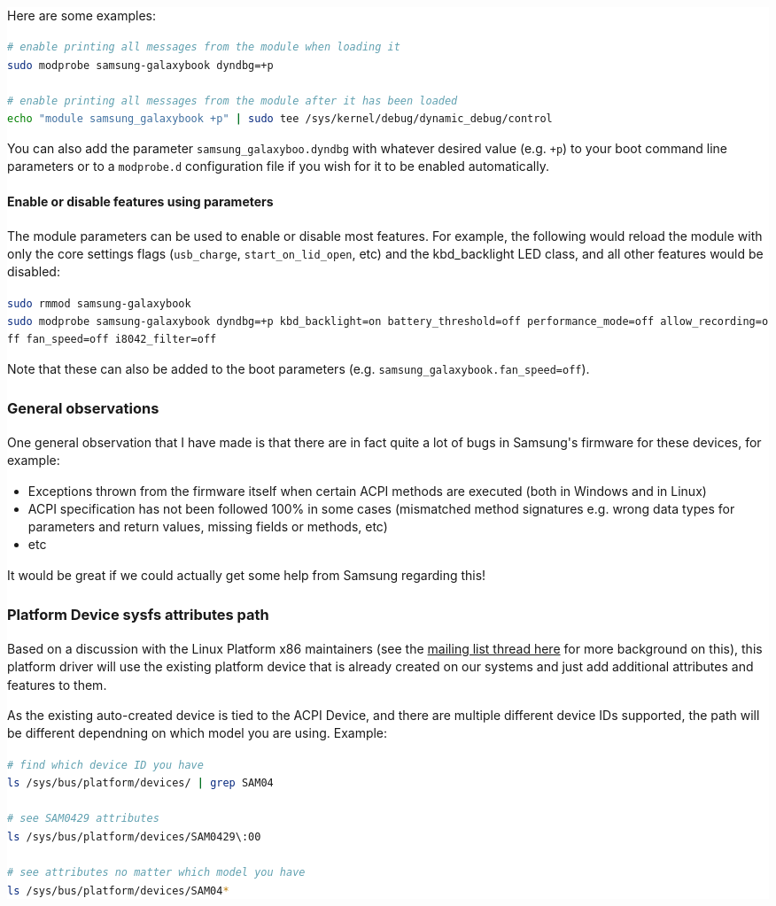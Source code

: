 Here are some examples:

```sh
# enable printing all messages from the module when loading it
sudo modprobe samsung-galaxybook dyndbg=+p

# enable printing all messages from the module after it has been loaded
echo "module samsung_galaxybook +p" | sudo tee /sys/kernel/debug/dynamic_debug/control
```

You can also add the parameter `samsung_galaxyboo.dyndbg` with whatever desired value (e.g. `+p`) to your boot command line parameters or to a `modprobe.d` configuration file if you wish for it to be enabled automatically.

#### Enable or disable features using parameters

The module parameters can be used to enable or disable most features. For example, the following would reload the module with only the core settings flags (`usb_charge`, `start_on_lid_open`, etc) and the kbd_backlight LED class, and all other features would be disabled:

```sh
sudo rmmod samsung-galaxybook
sudo modprobe samsung-galaxybook dyndbg=+p kbd_backlight=on battery_threshold=off performance_mode=off allow_recording=off fan_speed=off i8042_filter=off
```

Note that these can also be added to the boot parameters (e.g. `samsung_galaxybook.fan_speed=off`).

### General observations

One general observation that I have made is that there are in fact quite a lot of bugs in Samsung's firmware for these devices, for example:

- Exceptions thrown from the firmware itself when certain ACPI methods are executed (both in Windows and in Linux)
- ACPI specification has not been followed 100% in some cases (mismatched method signatures e.g. wrong data types for parameters and return values, missing fields or methods, etc)
- etc

It would be great if we could actually get some help from Samsung regarding this!

### Platform Device sysfs attributes path

Based on a discussion with the Linux Platform x86 maintainers (see the [mailing list thread here](https://lore.kernel.org/platform-driver-x86/CAMF+KeaSarRT3weYhiCFO=Th5ZWMf=nvi53A+ggKYq2wBYAJpw@mail.gmail.com/T/#ma17bd2db196e1b6872e14963b84d1117bdb0f67d) for more background on this), this platform driver will use the existing platform device that is already created on our systems and just add additional attributes and features to them.

As the existing auto-created device is tied to the ACPI Device, and there are multiple different device IDs supported, the path will be different dependning on which model you are using. Example:

```sh
# find which device ID you have
ls /sys/bus/platform/devices/ | grep SAM04

# see SAM0429 attributes
ls /sys/bus/platform/devices/SAM0429\:00

# see attributes no matter which model you have
ls /sys/bus/platform/devices/SAM04*
```
